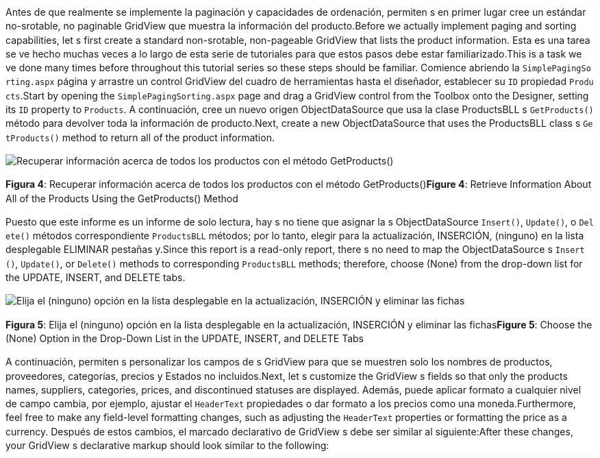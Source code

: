 <span data-ttu-id="33a17-132">Antes de que realmente se implemente la paginación y capacidades de ordenación, permiten s en primer lugar cree un estándar no-srotable, no paginable GridView que muestra la información del producto.</span><span class="sxs-lookup"><span data-stu-id="33a17-132">Before we actually implement paging and sorting capabilities, let s first create a standard non-srotable, non-pageable GridView that lists the product information.</span></span> <span data-ttu-id="33a17-133">Esta es una tarea se ve hecho muchas veces a lo largo de esta serie de tutoriales para que estos pasos debe estar familiarizado.</span><span class="sxs-lookup"><span data-stu-id="33a17-133">This is a task we ve done many times before throughout this tutorial series so these steps should be familiar.</span></span> <span data-ttu-id="33a17-134">Comience abriendo la `SimplePagingSorting.aspx` página y arrastre un control GridView del cuadro de herramientas hasta el diseñador, establecer su `ID` propiedad `Products`.</span><span class="sxs-lookup"><span data-stu-id="33a17-134">Start by opening the `SimplePagingSorting.aspx` page and drag a GridView control from the Toolbox onto the Designer, setting its `ID` property to `Products`.</span></span> <span data-ttu-id="33a17-135">A continuación, cree un nuevo origen ObjectDataSource que usa la clase ProductsBLL s `GetProducts()` método para devolver toda la información de producto.</span><span class="sxs-lookup"><span data-stu-id="33a17-135">Next, create a new ObjectDataSource that uses the ProductsBLL class s `GetProducts()` method to return all of the product information.</span></span>


![Recuperar información acerca de todos los productos con el método GetProducts()](paging-and-sorting-report-data-vb/_static/image4.png)

<span data-ttu-id="33a17-137">**Figura 4**: Recuperar información acerca de todos los productos con el método GetProducts()</span><span class="sxs-lookup"><span data-stu-id="33a17-137">**Figure 4**: Retrieve Information About All of the Products Using the GetProducts() Method</span></span>


<span data-ttu-id="33a17-138">Puesto que este informe es un informe de solo lectura, hay s no tiene que asignar la s ObjectDataSource `Insert()`, `Update()`, o `Delete()` métodos correspondiente `ProductsBLL` métodos; por lo tanto, elegir para la actualización, INSERCIÓN, (ninguno) en la lista desplegable ELIMINAR pestañas y.</span><span class="sxs-lookup"><span data-stu-id="33a17-138">Since this report is a read-only report, there s no need to map the ObjectDataSource s `Insert()`, `Update()`, or `Delete()` methods to corresponding `ProductsBLL` methods; therefore, choose (None) from the drop-down list for the UPDATE, INSERT, and DELETE tabs.</span></span>


![Elija el (ninguno) opción en la lista desplegable en la actualización, INSERCIÓN y eliminar las fichas](paging-and-sorting-report-data-vb/_static/image5.png)

<span data-ttu-id="33a17-140">**Figura 5**: Elija el (ninguno) opción en la lista desplegable en la actualización, INSERCIÓN y eliminar las fichas</span><span class="sxs-lookup"><span data-stu-id="33a17-140">**Figure 5**: Choose the (None) Option in the Drop-Down List in the UPDATE, INSERT, and DELETE Tabs</span></span>


<span data-ttu-id="33a17-141">A continuación, permiten s personalizar los campos de s GridView para que se muestren solo los nombres de productos, proveedores, categorías, precios y Estados no incluidos.</span><span class="sxs-lookup"><span data-stu-id="33a17-141">Next, let s customize the GridView s fields so that only the products names, suppliers, categories, prices, and discontinued statuses are displayed.</span></span> <span data-ttu-id="33a17-142">Además, puede aplicar formato a cualquier nivel de campo cambia, por ejemplo, ajustar el `HeaderText` propiedades o dar formato a los precios como una moneda.</span><span class="sxs-lookup"><span data-stu-id="33a17-142">Furthermore, feel free to make any field-level formatting changes, such as adjusting the `HeaderText` properties or formatting the price as a currency.</span></span> <span data-ttu-id="33a17-143">Después de estos cambios, el marcado declarativo de GridView s debe ser similar al siguiente:</span><span class="sxs-lookup"><span data-stu-id="33a17-143">After these changes, your GridView s declarative markup should look similar to the following:</span></span>
